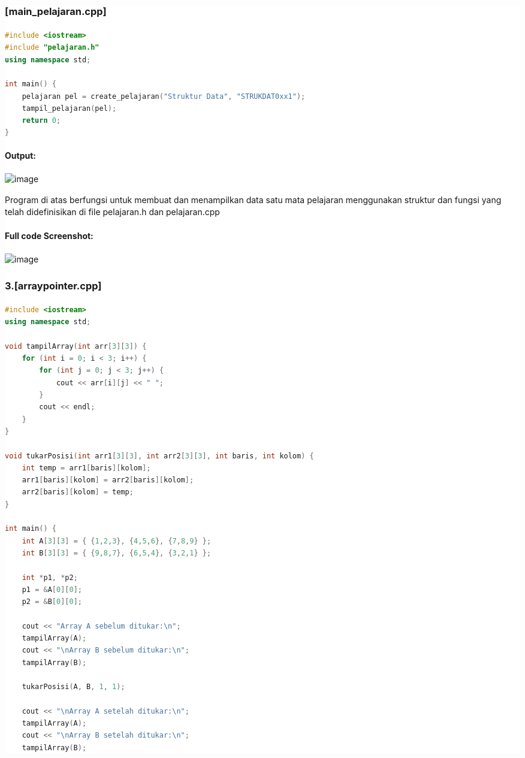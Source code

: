 ### [main_pelajaran.cpp]

```C++
#include <iostream>
#include "pelajaran.h"
using namespace std;

int main() {
    pelajaran pel = create_pelajaran("Struktur Data", "STRUKDAT0xx1");
    tampil_pelajaran(pel);
    return 0;
}

```
#### Output:
<img width="794" height="119" alt="image" src="https://github.com/user-attachments/assets/f8273963-4fac-40e8-aca2-6677495b35a4" />

Program di atas berfungsi untuk membuat dan menampilkan data satu mata pelajaran menggunakan struktur dan fungsi yang telah didefinisikan di file pelajaran.h dan pelajaran.cpp
#### Full code Screenshot:
<img width="579" height="189" alt="image" src="https://github.com/user-attachments/assets/dbaa88d1-0964-4bbf-bf9a-9f42ccfa0736" />

### 3.[arraypointer.cpp]

```C++
#include <iostream>
using namespace std;

void tampilArray(int arr[3][3]) {
    for (int i = 0; i < 3; i++) {
        for (int j = 0; j < 3; j++) {
            cout << arr[i][j] << " ";
        }
        cout << endl;
    }
}

void tukarPosisi(int arr1[3][3], int arr2[3][3], int baris, int kolom) {
    int temp = arr1[baris][kolom];
    arr1[baris][kolom] = arr2[baris][kolom];
    arr2[baris][kolom] = temp;
}

int main() {
    int A[3][3] = { {1,2,3}, {4,5,6}, {7,8,9} };
    int B[3][3] = { {9,8,7}, {6,5,4}, {3,2,1} };

    int *p1, *p2;
    p1 = &A[0][0];
    p2 = &B[0][0];

    cout << "Array A sebelum ditukar:\n";
    tampilArray(A);
    cout << "\nArray B sebelum ditukar:\n";
    tampilArray(B);

    tukarPosisi(A, B, 1, 1);

    cout << "\nArray A setelah ditukar:\n";
    tampilArray(A);
    cout << "\nArray B setelah ditukar:\n";
    tampilArray(B);

```